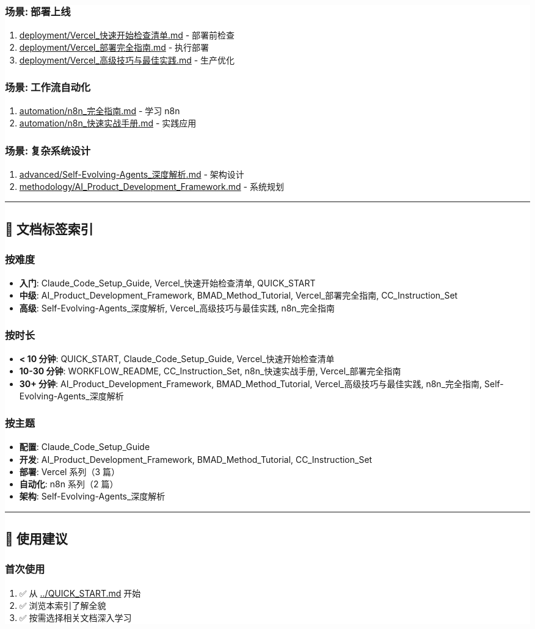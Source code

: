 ### 场景: 部署上线

1. [deployment/Vercel_快速开始检查清单.md](deployment/Vercel_快速开始检查清单.md) - 部署前检查
2. [deployment/Vercel_部署完全指南.md](deployment/Vercel_部署完全指南.md) - 执行部署
3. [deployment/Vercel_高级技巧与最佳实践.md](deployment/Vercel_高级技巧与最佳实践.md) - 生产优化

### 场景: 工作流自动化

1. [automation/n8n_完全指南.md](automation/n8n_完全指南.md) - 学习 n8n
2. [automation/n8n_快速实战手册.md](automation/n8n_快速实战手册.md) - 实践应用

### 场景: 复杂系统设计

1. [advanced/Self-Evolving-Agents_深度解析.md](advanced/Self-Evolving-Agents_深度解析.md) - 架构设计
2. [methodology/AI_Product_Development_Framework.md](methodology/AI_Product_Development_Framework.md) - 系统规划

---

## 🔖 文档标签索引

### 按难度

- **入门**: Claude_Code_Setup_Guide, Vercel_快速开始检查清单, QUICK_START
- **中级**: AI_Product_Development_Framework, BMAD_Method_Tutorial, Vercel_部署完全指南, CC_Instruction_Set
- **高级**: Self-Evolving-Agents_深度解析, Vercel_高级技巧与最佳实践, n8n_完全指南

### 按时长

- **< 10 分钟**: QUICK_START, Claude_Code_Setup_Guide, Vercel_快速开始检查清单
- **10-30 分钟**: WORKFLOW_README, CC_Instruction_Set, n8n_快速实战手册, Vercel_部署完全指南
- **30+ 分钟**: AI_Product_Development_Framework, BMAD_Method_Tutorial, Vercel_高级技巧与最佳实践, n8n_完全指南, Self-Evolving-Agents_深度解析

### 按主题

- **配置**: Claude_Code_Setup_Guide
- **开发**: AI_Product_Development_Framework, BMAD_Method_Tutorial, CC_Instruction_Set
- **部署**: Vercel 系列（3 篇）
- **自动化**: n8n 系列（2 篇）
- **架构**: Self-Evolving-Agents_深度解析

---

## 📝 使用建议

### 首次使用

1. ✅ 从 [../QUICK_START.md](../QUICK_START.md) 开始
2. ✅ 浏览本索引了解全貌
3. ✅ 按需选择相关文档深入学习
